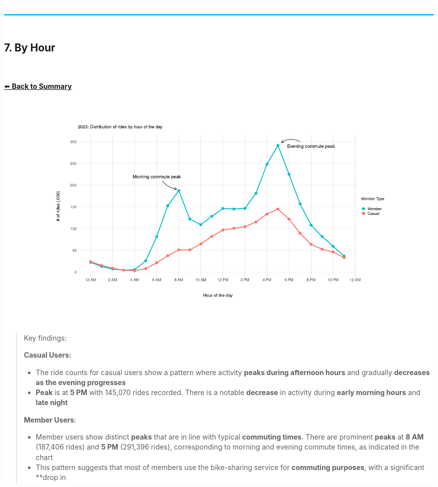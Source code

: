 <br>

<div style="border-bottom: 3px solid #1ABDFF; color: #1ABDFF;">

</div>

<br>

## 7. By Hour

<br>

[⬅️ **Back to Summary**](#summary)

<br>



<p align="center">
  <img src="./img/img_19.png" width="80%">
</p>

<br>

> Key findings:
>
> **Casual Users:**
>
> - The ride counts for casual users show a pattern where activity
>   **peaks during afternoon hours** and gradually **decreases as the
>   evening progresses**
> - **Peak** is at **5 PM** with 145,070 rides recorded. There is a
>   notable **decrease** in activity during **early morning hours** and
>   **late night**
>
> **Member Users**:
>
> - Member users show distinct **peaks** that are in line with typical
>   **commuting times**. There are prominent **peaks** at **8 AM**
>   (187,406 rides) and **5 PM** (291,396 rides), corresponding to
>   morning and evening commute times, as indicated in the chart
> - This pattern suggests that most of members use the bike-sharing
>   service for **commuting purposes**, with a significant **drop in
